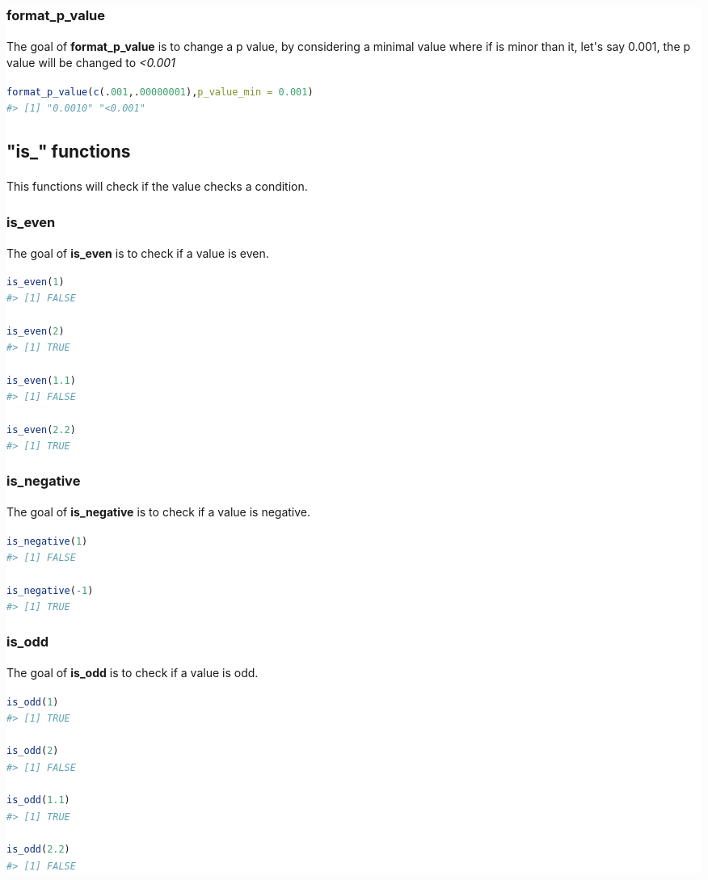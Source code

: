 ### format_p_value
The goal of **format_p_value** is to change a p value, by considering a minimal value where if is minor than it, let's say 0.001, the p value will be changed to *<0.001*


```r
format_p_value(c(.001,.00000001),p_value_min = 0.001)
#> [1] "0.0010" "<0.001"
```
## "is_" functions

This functions will check if the value checks a condition.

### is_even
The goal of **is_even** is to check if a value is even.


```r
is_even(1)
#> [1] FALSE

is_even(2)
#> [1] TRUE

is_even(1.1)
#> [1] FALSE

is_even(2.2)
#> [1] TRUE
```

### is_negative
The goal of **is_negative** is to check if a value is negative.


```r
is_negative(1)
#> [1] FALSE

is_negative(-1)
#> [1] TRUE
```

### is_odd
The goal of **is_odd** is to check if a value is odd.


```r
is_odd(1)
#> [1] TRUE

is_odd(2)
#> [1] FALSE

is_odd(1.1)
#> [1] TRUE

is_odd(2.2)
#> [1] FALSE
```
